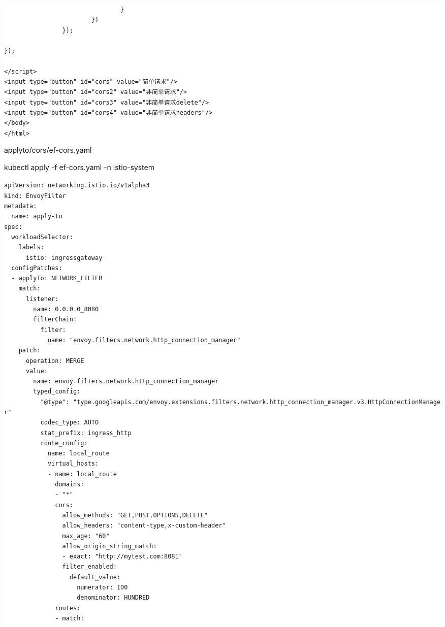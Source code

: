 ```
                                }
                        })
                });
         
});

</script>
<input type="button" id="cors" value="简单请求"/>
<input type="button" id="cors2" value="非简单请求"/>
<input type="button" id="cors3" value="非简单请求delete"/>
<input type="button" id="cors4" value="非简单请求headers"/>
</body>
</html>
```



applyto/cors/ef-cors.yaml

kubectl apply -f ef-cors.yaml -n istio-system

```
apiVersion: networking.istio.io/v1alpha3
kind: EnvoyFilter
metadata:
  name: apply-to
spec:
  workloadSelector:
    labels:
      istio: ingressgateway
  configPatches:
  - applyTo: NETWORK_FILTER
    match:
      listener:
        name: 0.0.0.0_8080  
        filterChain:
          filter:
            name: "envoy.filters.network.http_connection_manager"
    patch:
      operation: MERGE
      value:
        name: envoy.filters.network.http_connection_manager
        typed_config:
          "@type": "type.googleapis.com/envoy.extensions.filters.network.http_connection_manager.v3.HttpConnectionManager"
          codec_type: AUTO
          stat_prefix: ingress_http
          route_config:
            name: local_route
            virtual_hosts:
            - name: local_route
              domains:
              - "*"
              cors:
                allow_methods: "GET,POST,OPTIONS,DELETE"
                allow_headers: "content-type,x-custom-header"
                max_age: "60"
                allow_origin_string_match:
                - exact: "http://mytest.com:8081"
                filter_enabled:
                  default_value:
                    numerator: 100
                    denominator: HUNDRED
              routes:
              - match:
```